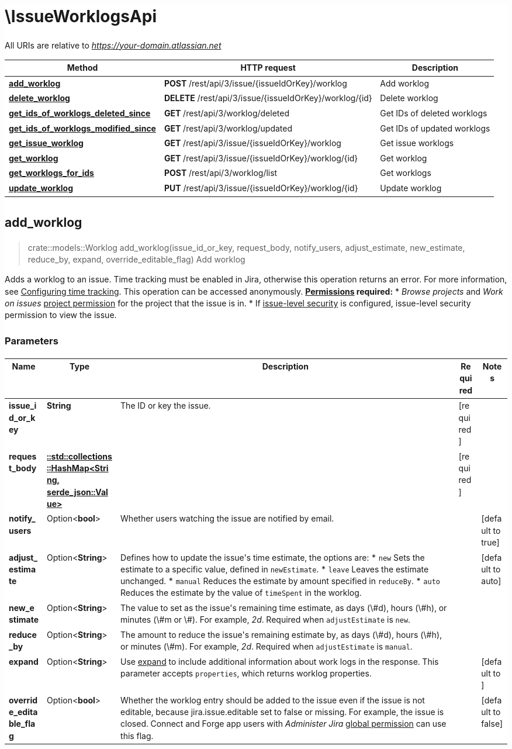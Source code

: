 # \IssueWorklogsApi

All URIs are relative to *https://your-domain.atlassian.net*

Method | HTTP request | Description
------------- | ------------- | -------------
[**add_worklog**](IssueWorklogsApi.md#add_worklog) | **POST** /rest/api/3/issue/{issueIdOrKey}/worklog | Add worklog
[**delete_worklog**](IssueWorklogsApi.md#delete_worklog) | **DELETE** /rest/api/3/issue/{issueIdOrKey}/worklog/{id} | Delete worklog
[**get_ids_of_worklogs_deleted_since**](IssueWorklogsApi.md#get_ids_of_worklogs_deleted_since) | **GET** /rest/api/3/worklog/deleted | Get IDs of deleted worklogs
[**get_ids_of_worklogs_modified_since**](IssueWorklogsApi.md#get_ids_of_worklogs_modified_since) | **GET** /rest/api/3/worklog/updated | Get IDs of updated worklogs
[**get_issue_worklog**](IssueWorklogsApi.md#get_issue_worklog) | **GET** /rest/api/3/issue/{issueIdOrKey}/worklog | Get issue worklogs
[**get_worklog**](IssueWorklogsApi.md#get_worklog) | **GET** /rest/api/3/issue/{issueIdOrKey}/worklog/{id} | Get worklog
[**get_worklogs_for_ids**](IssueWorklogsApi.md#get_worklogs_for_ids) | **POST** /rest/api/3/worklog/list | Get worklogs
[**update_worklog**](IssueWorklogsApi.md#update_worklog) | **PUT** /rest/api/3/issue/{issueIdOrKey}/worklog/{id} | Update worklog



## add_worklog

> crate::models::Worklog add_worklog(issue_id_or_key, request_body, notify_users, adjust_estimate, new_estimate, reduce_by, expand, override_editable_flag)
Add worklog

Adds a worklog to an issue.  Time tracking must be enabled in Jira, otherwise this operation returns an error. For more information, see [Configuring time tracking](https://confluence.atlassian.com/x/qoXKM).  This operation can be accessed anonymously.  **[Permissions](#permissions) required:**   *  *Browse projects* and *Work on issues* [project permission](https://confluence.atlassian.com/x/yodKLg) for the project that the issue is in.  *  If [issue-level security](https://confluence.atlassian.com/x/J4lKLg) is configured, issue-level security permission to view the issue.

### Parameters


Name | Type | Description  | Required | Notes
------------- | ------------- | ------------- | ------------- | -------------
**issue_id_or_key** | **String** | The ID or key the issue. | [required] |
**request_body** | [**::std::collections::HashMap<String, serde_json::Value>**](serde_json::Value.md) |  | [required] |
**notify_users** | Option<**bool**> | Whether users watching the issue are notified by email. |  |[default to true]
**adjust_estimate** | Option<**String**> | Defines how to update the issue's time estimate, the options are:   *  `new` Sets the estimate to a specific value, defined in `newEstimate`.  *  `leave` Leaves the estimate unchanged.  *  `manual` Reduces the estimate by amount specified in `reduceBy`.  *  `auto` Reduces the estimate by the value of `timeSpent` in the worklog. |  |[default to auto]
**new_estimate** | Option<**String**> | The value to set as the issue's remaining time estimate, as days (\\#d), hours (\\#h), or minutes (\\#m or \\#). For example, *2d*. Required when `adjustEstimate` is `new`. |  |
**reduce_by** | Option<**String**> | The amount to reduce the issue's remaining estimate by, as days (\\#d), hours (\\#h), or minutes (\\#m). For example, *2d*. Required when `adjustEstimate` is `manual`. |  |
**expand** | Option<**String**> | Use [expand](#expansion) to include additional information about work logs in the response. This parameter accepts `properties`, which returns worklog properties. |  |[default to ]
**override_editable_flag** | Option<**bool**> | Whether the worklog entry should be added to the issue even if the issue is not editable, because jira.issue.editable set to false or missing. For example, the issue is closed. Connect and Forge app users with *Administer Jira* [global permission](https://confluence.atlassian.com/x/x4dKLg) can use this flag. |  |[default to false]